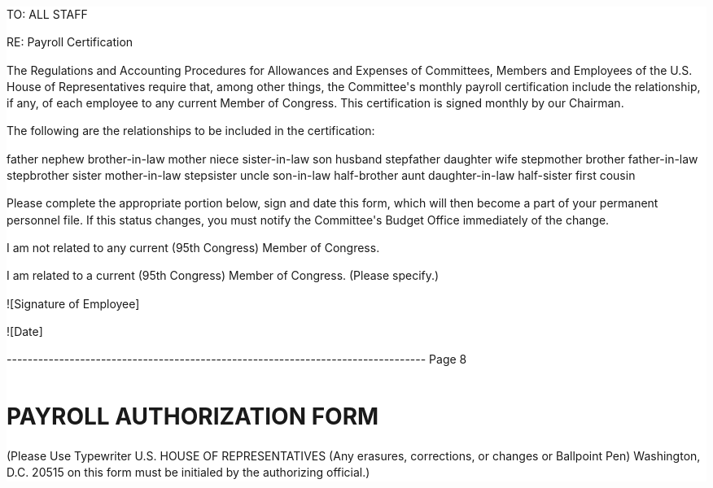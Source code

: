 TO: ALL STAFF

RE: Payroll Certification

The Regulations and Accounting Procedures for Allowances and Expenses of Committees, Members and Employees of the U.S. House of Representatives require that, among other things, the Committee's monthly payroll certification include the relationship, if any, of each employee to any current Member of Congress. This certification is signed monthly by our Chairman.

The following are the relationships to be included in the certification:

father
nephew
brother-in-law
mother
niece
sister-in-law
son
husband
stepfather
daughter
wife
stepmother
brother
father-in-law
stepbrother
sister
mother-in-law
stepsister
uncle
son-in-law
half-brother
aunt
daughter-in-law
half-sister
first cousin

Please complete the appropriate portion below, sign and date this form, which will then become a part of your permanent personnel file. If this status changes, you must notify the Committee's Budget Office immediately of the change.

I am not related to any current (95th Congress) Member of Congress.

I am related to a current (95th Congress) Member of Congress.
(Please specify.)

![Signature of Employee]

![Date]


-------------------------------------------------------------------------------- Page 8

# PAYROLL AUTHORIZATION FORM
(Please Use Typewriter U.S. HOUSE OF REPRESENTATIVES (Any erasures, corrections, or changes
or Ballpoint Pen) Washington, D.C. 20515 on this form must be initialed by the
authorizing official.)
